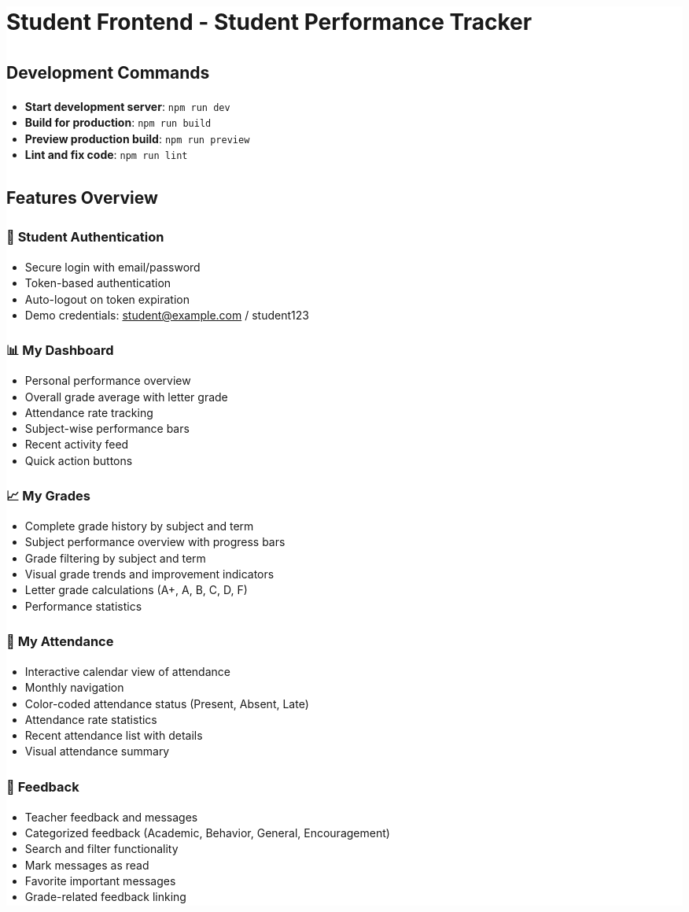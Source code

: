 # Student Frontend - Student Performance Tracker

## Development Commands

- **Start development server**: `npm run dev`
- **Build for production**: `npm run build`
- **Preview production build**: `npm run preview`
- **Lint and fix code**: `npm run lint`

## Features Overview

### 🔐 **Student Authentication**
- Secure login with email/password
- Token-based authentication
- Auto-logout on token expiration
- Demo credentials: student@example.com / student123

### 📊 **My Dashboard**
- Personal performance overview
- Overall grade average with letter grade
- Attendance rate tracking
- Subject-wise performance bars
- Recent activity feed
- Quick action buttons

### 📈 **My Grades**
- Complete grade history by subject and term
- Subject performance overview with progress bars
- Grade filtering by subject and term
- Visual grade trends and improvement indicators
- Letter grade calculations (A+, A, B, C, D, F)
- Performance statistics

### 📅 **My Attendance**
- Interactive calendar view of attendance
- Monthly navigation
- Color-coded attendance status (Present, Absent, Late)
- Attendance rate statistics
- Recent attendance list with details
- Visual attendance summary

### 💬 **Feedback**
- Teacher feedback and messages
- Categorized feedback (Academic, Behavior, General, Encouragement)
- Search and filter functionality
- Mark messages as read
- Favorite important messages
- Grade-related feedback linking
